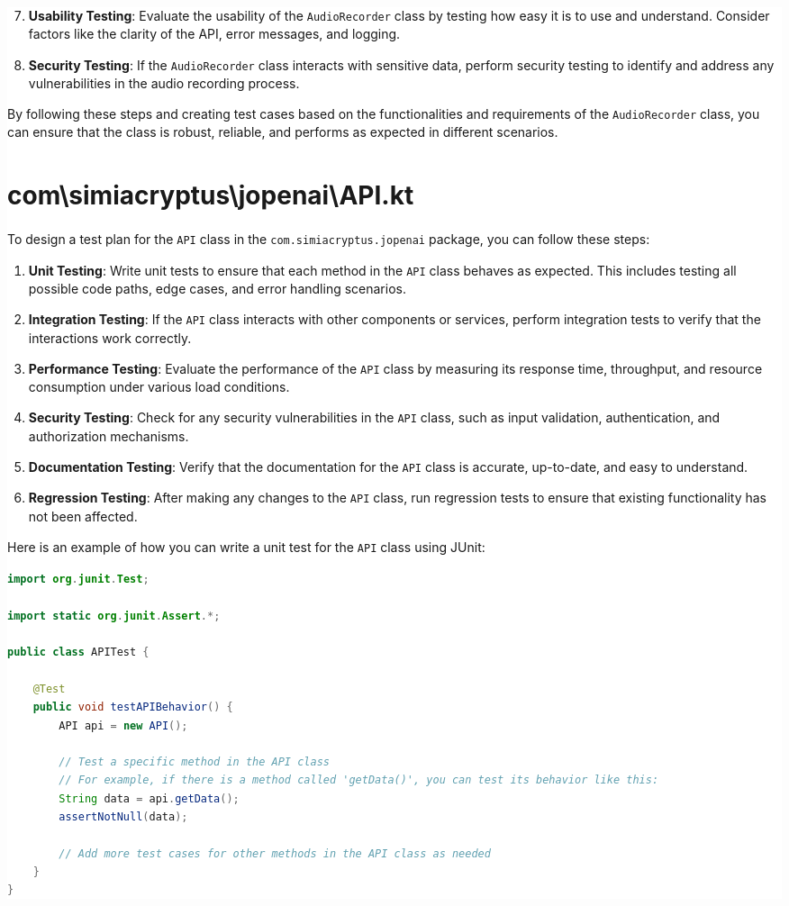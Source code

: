 7. **Usability Testing**: Evaluate the usability of the `AudioRecorder` class by testing how easy it is to use and
   understand. Consider factors like the clarity of the API, error messages, and logging.

8. **Security Testing**: If the `AudioRecorder` class interacts with sensitive data, perform security testing to
   identify and address any vulnerabilities in the audio recording process.

By following these steps and creating test cases based on the functionalities and requirements of the `AudioRecorder`
class, you can ensure that the class is robust, reliable, and performs as expected in different scenarios.

# com\simiacryptus\jopenai\API.kt

To design a test plan for the `API` class in the `com.simiacryptus.jopenai` package, you can follow these steps:

1. **Unit Testing**: Write unit tests to ensure that each method in the `API` class behaves as expected. This includes
   testing all possible code paths, edge cases, and error handling scenarios.

2. **Integration Testing**: If the `API` class interacts with other components or services, perform integration tests to
   verify that the interactions work correctly.

3. **Performance Testing**: Evaluate the performance of the `API` class by measuring its response time, throughput, and
   resource consumption under various load conditions.

4. **Security Testing**: Check for any security vulnerabilities in the `API` class, such as input validation,
   authentication, and authorization mechanisms.

5. **Documentation Testing**: Verify that the documentation for the `API` class is accurate, up-to-date, and easy to
   understand.

6. **Regression Testing**: After making any changes to the `API` class, run regression tests to ensure that existing
   functionality has not been affected.

Here is an example of how you can write a unit test for the `API` class using JUnit:

```java
import org.junit.Test;

import static org.junit.Assert.*;

public class APITest {

    @Test
    public void testAPIBehavior() {
        API api = new API();

        // Test a specific method in the API class
        // For example, if there is a method called 'getData()', you can test its behavior like this:
        String data = api.getData();
        assertNotNull(data);

        // Add more test cases for other methods in the API class as needed
    }
}
```
